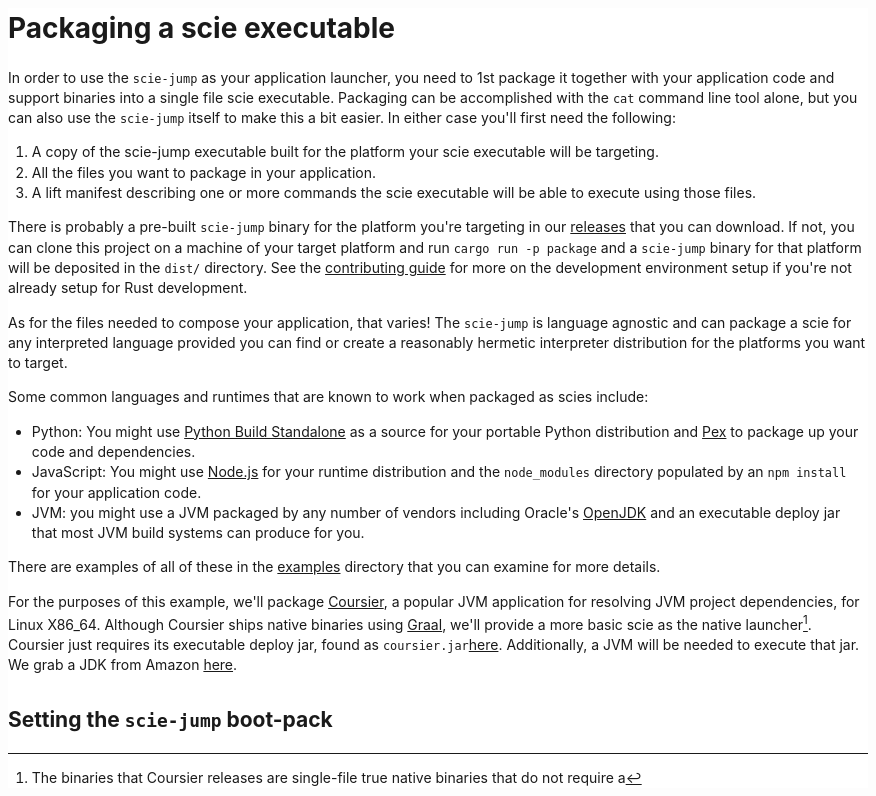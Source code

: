 # Packaging a scie executable

In order to use the `scie-jump` as your application launcher, you need to 1st package it together
with your application code and support binaries into a single file scie executable. Packaging can be
accomplished with the `cat` command line tool alone, but you can also use the `scie-jump` itself to
make this a bit easier. In either case you'll first need the following:

1. A copy of the scie-jump executable built for the platform your scie executable will be targeting.
2. All the files you want to package in your application.
3. A lift manifest describing one or more commands the scie executable will be able to execute using
   those files.

There is probably a pre-built `scie-jump` binary for the platform you're targeting in our
[releases](https://github.com/a-scie/jump/releases) that you can download. If not, you can clone
this project on a machine of your target platform and run `cargo run -p package` and
a `scie-jump` binary for that platform will be deposited in the `dist/` directory. See the
[contributing guide](../CONTRIBUTING.md) for more on the development environment setup if you're not
already setup for Rust development.

As for the files needed to compose your application, that varies! The `scie-jump` is language
agnostic and can package a scie for any interpreted language provided you can find or create a
reasonably hermetic interpreter distribution for the platforms you want to target.

Some common languages and runtimes that are known to work when packaged as scies include:

+ Python: You might use [Python Build Standalone](
  https://github.com/astral-sh/python-build-standalone/releases) as a source for your portable Python
  distribution and [Pex](https://github.com/pantsbuild/pex/releases) to package up your code and
  dependencies.
+ JavaScript: You might use [Node.js](https://nodejs.org/en/download/) for your runtime
  distribution and the `node_modules` directory populated by an `npm install` for your application
  code.
+ JVM: you might use a JVM packaged by any number of vendors including Oracle's [OpenJDK](
  https://jdk.java.net/19/) and an executable deploy jar that most JVM build systems can produce for
  you.

There are examples of all of these in the [examples](../examples/README.md) directory that you can
examine for more details.

For the purposes of this example, we'll package [Coursier](https://get-coursier.io/), a popular JVM
application for resolving JVM project dependencies, for Linux X86_64. Although Coursier ships native
binaries using [Graal](https://www.graalvm.org/22.2/reference-manual/java/compiler/), we'll provide
a more basic scie as the native launcher[^1]. Coursier just requires its executable deploy jar,
found as `coursier.jar`[here](https://github.com/coursier/launchers/). Additionally, a JVM will be
needed to execute that jar. We grab a JDK from Amazon [here](
https://docs.aws.amazon.com/corretto/latest/corretto-11-ug/downloads-list.html).

## Setting the `scie-jump` boot-pack


[^1]: The binaries that Coursier releases are single-file true native binaries that do not require a
[^2]: The `scie-jump` has some smarts when it comes to file lists that do not end in a zip. It
